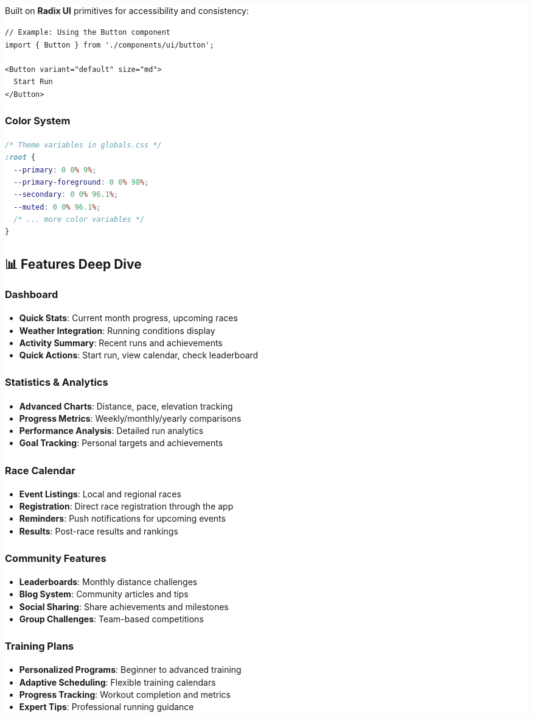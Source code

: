 Built on **Radix UI** primitives for accessibility and consistency:

```tsx
// Example: Using the Button component
import { Button } from './components/ui/button';

<Button variant="default" size="md">
  Start Run
</Button>
```

### Color System

```css
/* Theme variables in globals.css */
:root {
  --primary: 0 0% 9%;
  --primary-foreground: 0 0% 98%;
  --secondary: 0 0% 96.1%;
  --muted: 0 0% 96.1%;
  /* ... more color variables */
}
```

## 📊 Features Deep Dive

### Dashboard
- **Quick Stats**: Current month progress, upcoming races
- **Weather Integration**: Running conditions display
- **Activity Summary**: Recent runs and achievements
- **Quick Actions**: Start run, view calendar, check leaderboard

### Statistics & Analytics
- **Advanced Charts**: Distance, pace, elevation tracking
- **Progress Metrics**: Weekly/monthly/yearly comparisons
- **Performance Analysis**: Detailed run analytics
- **Goal Tracking**: Personal targets and achievements

### Race Calendar
- **Event Listings**: Local and regional races
- **Registration**: Direct race registration through the app
- **Reminders**: Push notifications for upcoming events
- **Results**: Post-race results and rankings

### Community Features
- **Leaderboards**: Monthly distance challenges
- **Blog System**: Community articles and tips
- **Social Sharing**: Share achievements and milestones
- **Group Challenges**: Team-based competitions

### Training Plans
- **Personalized Programs**: Beginner to advanced training
- **Adaptive Scheduling**: Flexible training calendars
- **Progress Tracking**: Workout completion and metrics
- **Expert Tips**: Professional running guidance
